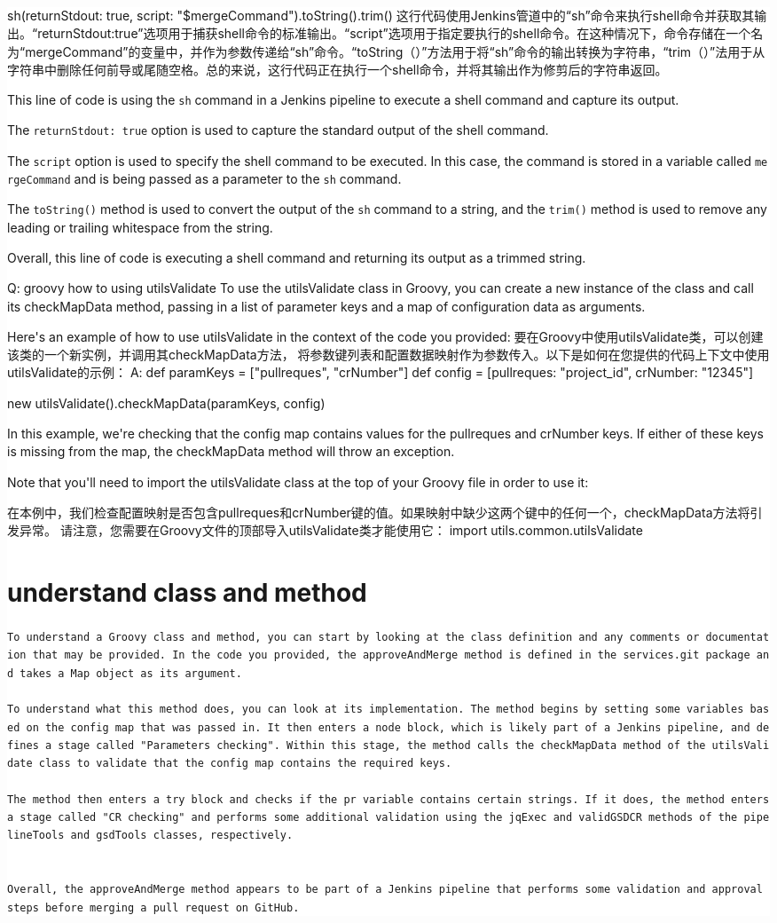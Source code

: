 sh(returnStdout: true, script: "$mergeCommand").toString().trim()
这行代码使用Jenkins管道中的“sh”命令来执行shell命令并获取其输出。“returnStdout:true”选项用于捕获shell命令的标准输出。“script”选项用于指定要执行的shell命令。在这种情况下，命令存储在一个名为“mergeCommand”的变量中，并作为参数传递给“sh”命令。“toString（）”方法用于将“sh”命令的输出转换为字符串，“trim（）”法用于从字符串中删除任何前导或尾随空格。总的来说，这行代码正在执行一个shell命令，并将其输出作为修剪后的字符串返回。


This line of code is using the `sh` command in a Jenkins pipeline to execute a shell command and capture its output.

The `returnStdout: true` option is used to capture the standard output of the shell command.

The `script` option is used to specify the shell command to be executed. In this case, the command is stored in a variable called `mergeCommand` and is being passed as a parameter to the `sh` command.

The `toString()` method is used to convert the output of the `sh` command to a string, and the `trim()` method is used to remove any leading or trailing whitespace from the string.

Overall, this line of code is executing a shell command and returning its output as a trimmed string.


Q:
groovy how to using utilsValidate
To use the utilsValidate class in Groovy, you can create a new instance of the class and call its checkMapData method, passing in a list of parameter keys and a map of configuration data as arguments.

Here's an example of how to use utilsValidate in the context of the code you provided:
要在Groovy中使用utilsValidate类，可以创建该类的一个新实例，并调用其checkMapData方法，
将参数键列表和配置数据映射作为参数传入。以下是如何在您提供的代码上下文中使用utilsValidate的示例：
A:
def paramKeys = ["pullreques", "crNumber"]
def config = [pullreques: "project_id", crNumber: "12345"]

new utilsValidate().checkMapData(paramKeys, config)

In this example, we're checking that the config map contains values for the pullreques and crNumber keys. If either of these keys is missing from the map, the checkMapData method will throw an exception.

Note that you'll need to import the utilsValidate class at the top of your Groovy file in order to use it:

在本例中，我们检查配置映射是否包含pullreques和crNumber键的值。如果映射中缺少这两个键中的任何一个，checkMapData方法将引发异常。
请注意，您需要在Groovy文件的顶部导入utilsValidate类才能使用它：
import utils.common.utilsValidate


# understand class and method

```
To understand a Groovy class and method, you can start by looking at the class definition and any comments or documentation that may be provided. In the code you provided, the approveAndMerge method is defined in the services.git package and takes a Map object as its argument.

To understand what this method does, you can look at its implementation. The method begins by setting some variables based on the config map that was passed in. It then enters a node block, which is likely part of a Jenkins pipeline, and defines a stage called "Parameters checking". Within this stage, the method calls the checkMapData method of the utilsValidate class to validate that the config map contains the required keys.

The method then enters a try block and checks if the pr variable contains certain strings. If it does, the method enters a stage called "CR checking" and performs some additional validation using the jqExec and validGSDCR methods of the pipelineTools and gsdTools classes, respectively.


Overall, the approveAndMerge method appears to be part of a Jenkins pipeline that performs some validation and approval steps before merging a pull request on GitHub.
```